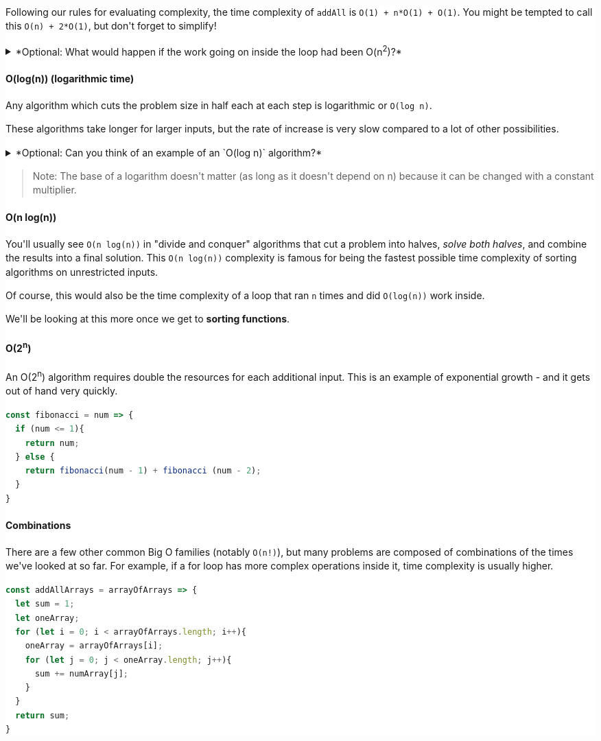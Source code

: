 Following our rules for evaluating complexity, the time complexity of `addAll` is `O(1) + n*O(1) + O(1)`. You might be tempted to call this `O(n) + 2*O(1)`, but don't forget to  simplify!  

<details><summary>*Optional: What would happen if the work going on inside the loop had been O(n<sup>2</sup>)?* </summary></details>

#### O(log(n)) (logarithmic time)

Any algorithm which cuts the problem size in half each at each step is logarithmic or `O(log n)`.

These algorithms take longer for larger inputs, but the rate of increase is very slow compared to a lot of other possibilities.

<details><summary>*Optional: Can you think of an example of an `O(log n)` algorithm?*</summary></details>

> Note: The base of a logarithm doesn't matter (as long as it doesn't depend on n) because it can be changed with a constant multiplier.

#### O(n log(n))

You'll usually see `O(n log(n))` in "divide and conquer" algorithms that cut a problem into halves, *solve both halves*, and combine the results into a final solution.  This `O(n log(n))` complexity is famous for being the fastest possible time complexity of sorting algorithms on unrestricted inputs.

Of course, this would also be the time complexity of a loop that ran `n` times and did  `O(log(n))` work inside.

We'll be looking at this more once we get to __sorting functions__.

#### O(2<sup>n</sup>)

An O(2<sup>n</sup>) algorithm requires double the resources for each additional input. This is an example of exponential growth - and it gets out of hand very quickly.

```javascript
const fibonacci = num => {
  if (num <= 1){
    return num;
  } else {
    return fibonacci(num - 1) + fibonacci (num - 2);
  }
}
```


#### Combinations

There are a few other common Big O families (notably `O(n!)`), but many problems are composed of combinations of the times we've looked at so far. For example, if a for loop has more complex operations inside it, time complexity is usually higher.

```javascript
const addAllArrays = arrayOfArrays => {
  let sum = 1;
  let oneArray;
  for (let i = 0; i < arrayOfArrays.length; i++){
    oneArray = arrayOfArrays[i];
    for (let j = 0; j < oneArray.length; j++){
      sum += numArray[j];
    }
  }
  return sum;
}
```
